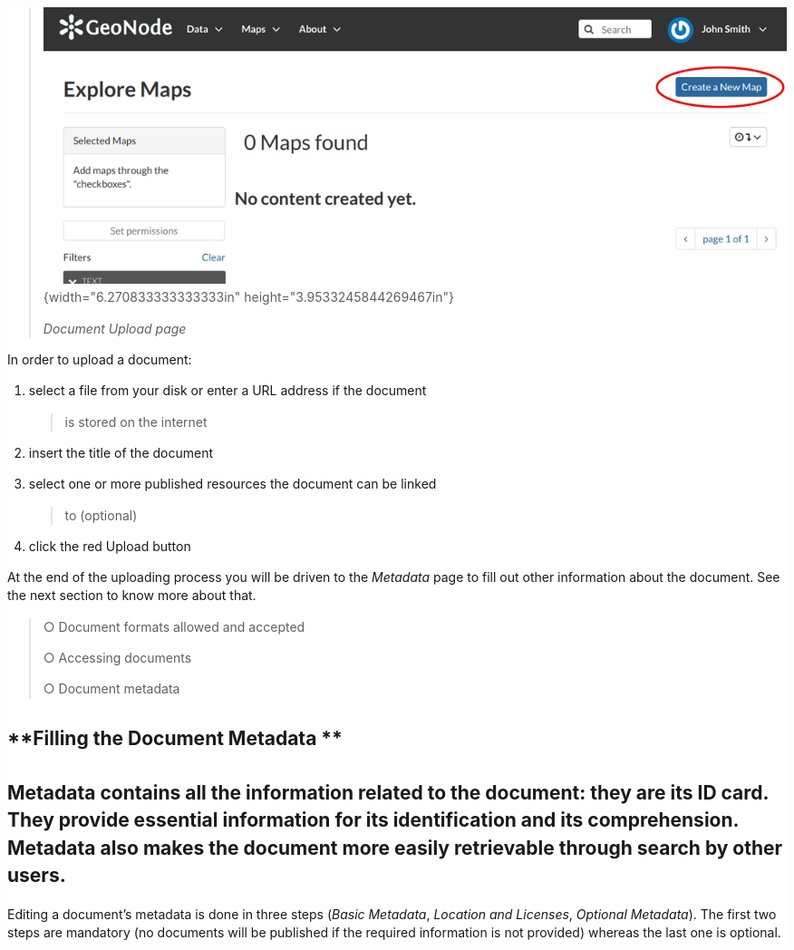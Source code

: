 > ![](images/image11.png){width="6.270833333333333in"
> height="3.9533245844269467in"}
>
> *Document Upload page*

In order to upload a document:

1.  select a file from your disk or enter a URL address if the document
    > is stored on the internet

2.  insert the title of the document

3.  select one or more published resources the document can be linked
    > to (optional)

4.  click the red Upload button

At the end of the uploading process you will be driven to the *Metadata*
page to fill out other information about the document. See the next
section to know more about that.

> ○ Document formats allowed and accepted
>
> ○ Accessing documents
>
> ○ Document metadata

**Filling the Document Metadata **
----------------------------------

Metadata contains all the information related to the document: they are its ID card. They provide essential information for its identification and its comprehension. Metadata also makes the document more easily retrievable through search by other users.
-------------------------------------------------------------------------------------------------------------------------------------------------------------------------------------------------------------------------------------------------------------

Editing a document’s metadata is done in three steps (*Basic Metadata*,
*Location and Licenses*, *Optional Metadata*). The first two steps are
mandatory (no documents will be published if the required information is
not provided) whereas the last one is optional.
